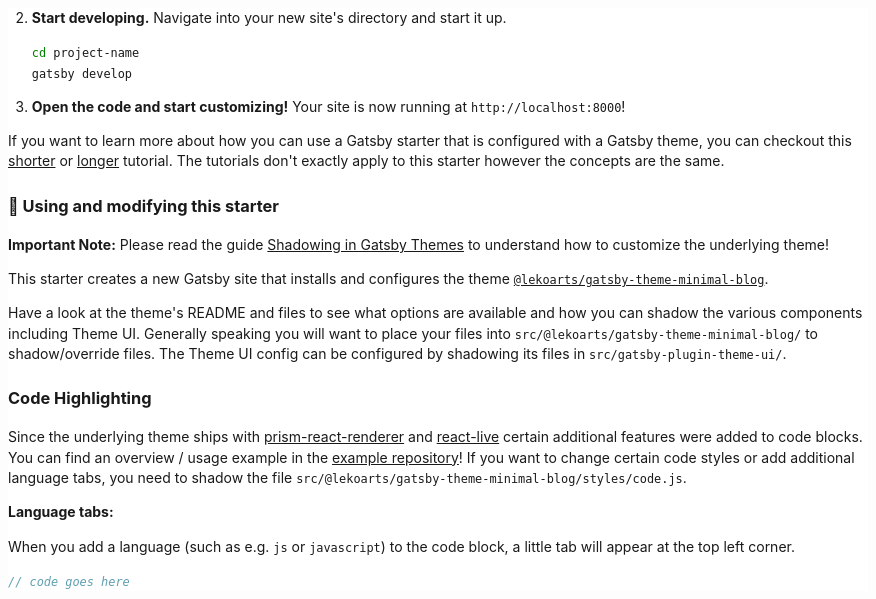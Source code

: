 2. **Start developing.** Navigate into your new site's directory and start it
   up.

   ```sh
   cd project-name
   gatsby develop
   ```

3. **Open the code and start customizing!** Your site is now running at
   `http://localhost:8000`!

If you want to learn more about how you can use a Gatsby starter that is
configured with a Gatsby theme, you can checkout this
[shorter](https://www.gatsbyjs.org/docs/themes/using-a-gatsby-theme/) or
[longer](https://www.gatsbyjs.org/tutorial/using-a-theme/) tutorial. The
tutorials don't exactly apply to this starter however the concepts are the same.

### 📝 Using and modifying this starter

**Important Note:** Please read the guide
[Shadowing in Gatsby Themes](https://www.gatsbyjs.org/docs/themes/shadowing/) to
understand how to customize the underlying theme!

This starter creates a new Gatsby site that installs and configures the theme
[`@lekoarts/gatsby-theme-minimal-blog`](https://github.com/LekoArts/gatsby-themes/tree/master/themes/gatsby-theme-minimal-blog).

Have a look at the theme's README and files to see what options are available
and how you can shadow the various components including Theme UI. Generally
speaking you will want to place your files into
`src/@lekoarts/gatsby-theme-minimal-blog/` to shadow/override files. The Theme
UI config can be configured by shadowing its files in
`src/gatsby-plugin-theme-ui/`.

### Code Highlighting

Since the underlying theme ships with
[prism-react-renderer](https://github.com/FormidableLabs/prism-react-renderer)
and [react-live](https://github.com/FormidableLabs/react-live) certain
additional features were added to code blocks. You can find an overview / usage
example in the
[example repository](https://github.com/LekoArts/gatsby-themes/tree/master/examples/minimal-blog/content/posts/fantastic-beasts-and-where-to-find-them/index.mdx)!
If you want to change certain code styles or add additional language tabs, you
need to shadow the file
`src/@lekoarts/gatsby-theme-minimal-blog/styles/code.js`.

**Language tabs:**

When you add a language (such as e.g. `js` or `javascript`) to the code block, a
little tab will appear at the top left corner.

```js
// code goes here
```
